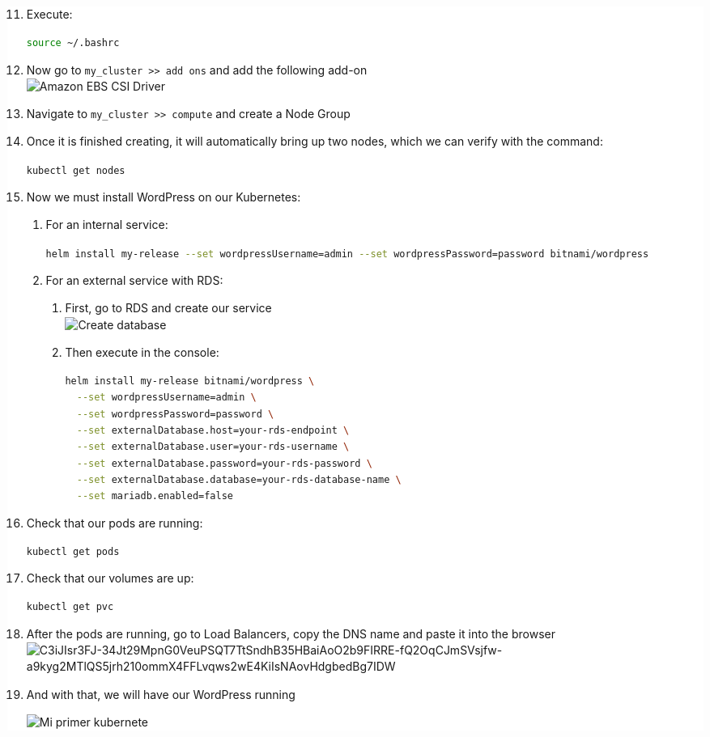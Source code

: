 11. Execute:  
    ```bash
    source ~/.bashrc
    ```

12. Now go to `my_cluster >> add ons` and add the following add-on  
    <img width="493" alt="Amazon EBS CSI Driver" src="https://github.com/Jguerra47/jsguerrah-st0263/assets/61121948/24878e3b-006e-47f4-b04e-2dfa3b923fc3">


13. Navigate to `my_cluster >> compute` and create a Node Group

14. Once it is finished creating, it will automatically bring up two nodes, which we can verify with the command:
    ```bash
    kubectl get nodes
    ```

15. Now we must install WordPress on our Kubernetes:
    1. For an internal service:
       ```bash
       helm install my-release --set wordpressUsername=admin --set wordpressPassword=password bitnami/wordpress
       ```
    2. For an external service with RDS:
       1. First, go to RDS and create our service  
          ![Create database](https://github.com/Jguerra47/jsguerrah-st0263/assets/61121948/10d0ede1-3420-44f5-8bec-3ad15516dd1d)


       2. Then execute in the console:
          ```bash
          helm install my-release bitnami/wordpress \
            --set wordpressUsername=admin \
            --set wordpressPassword=password \
            --set externalDatabase.host=your-rds-endpoint \
            --set externalDatabase.user=your-rds-username \
            --set externalDatabase.password=your-rds-password \
            --set externalDatabase.database=your-rds-database-name \
            --set mariadb.enabled=false
          ```

16. Check that our pods are running:  
    ```bash
    kubectl get pods
    ```

17. Check that our volumes are up:  
    ```bash
    kubectl get pvc
    ```

18. After the pods are running, go to Load Balancers, copy the DNS name and paste it into the browser  
  ![C3iJIsr3FJ-34Jt29MpnG0VeuPSQT7TtSndhB35HBaiAoO2b9FIRRE-fQ2OqCJmSVsjfw-a9kyg2MTlQS5jrh210ommX4FFLvqws2wE4KiIsNAovHdgbedBg7IDW](https://github.com/Jguerra47/jsguerrah-st0263/assets/61121948/dc695ed8-da9d-4828-b1fa-f05e8b410abf)


19. And with that, we will have our WordPress running  

    ![Mi primer kubernete](https://github.com/Jguerra47/jsguerrah-st0263/assets/61121948/ce038c07-305d-4d8e-bd92-c7808dda2a06)

